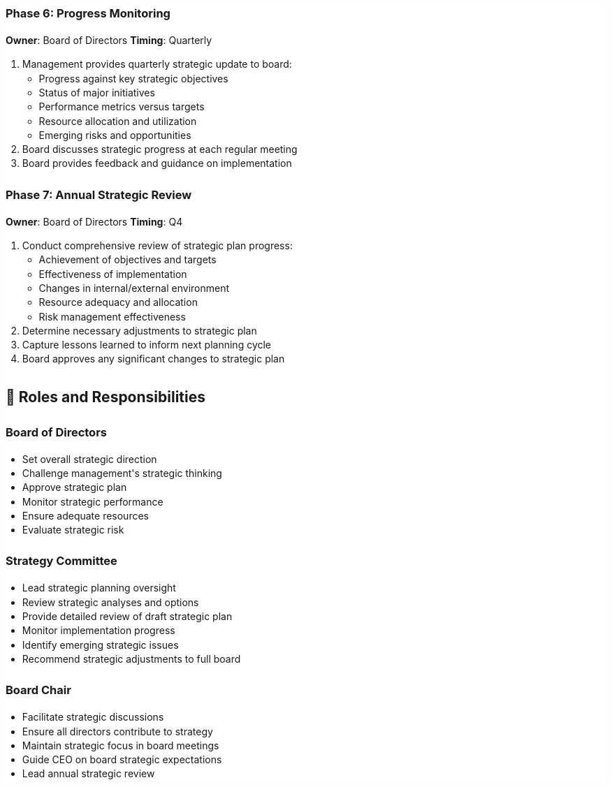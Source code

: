 ### Phase 6: Progress Monitoring
**Owner**: Board of Directors
**Timing**: Quarterly

1. Management provides quarterly strategic update to board:
   - Progress against key strategic objectives
   - Status of major initiatives
   - Performance metrics versus targets
   - Resource allocation and utilization
   - Emerging risks and opportunities
2. Board discusses strategic progress at each regular meeting
3. Board provides feedback and guidance on implementation

### Phase 7: Annual Strategic Review
**Owner**: Board of Directors
**Timing**: Q4

1. Conduct comprehensive review of strategic plan progress:
   - Achievement of objectives and targets
   - Effectiveness of implementation
   - Changes in internal/external environment
   - Resource adequacy and allocation
   - Risk management effectiveness
2. Determine necessary adjustments to strategic plan
3. Capture lessons learned to inform next planning cycle
4. Board approves any significant changes to strategic plan

## 👥 Roles and Responsibilities
### Board of Directors
- Set overall strategic direction
- Challenge management's strategic thinking
- Approve strategic plan
- Monitor strategic performance
- Ensure adequate resources
- Evaluate strategic risk

### Strategy Committee
- Lead strategic planning oversight
- Review strategic analyses and options
- Provide detailed review of draft strategic plan
- Monitor implementation progress
- Identify emerging strategic issues
- Recommend strategic adjustments to full board

### Board Chair
- Facilitate strategic discussions
- Ensure all directors contribute to strategy
- Maintain strategic focus in board meetings
- Guide CEO on board strategic expectations
- Lead annual strategic review
